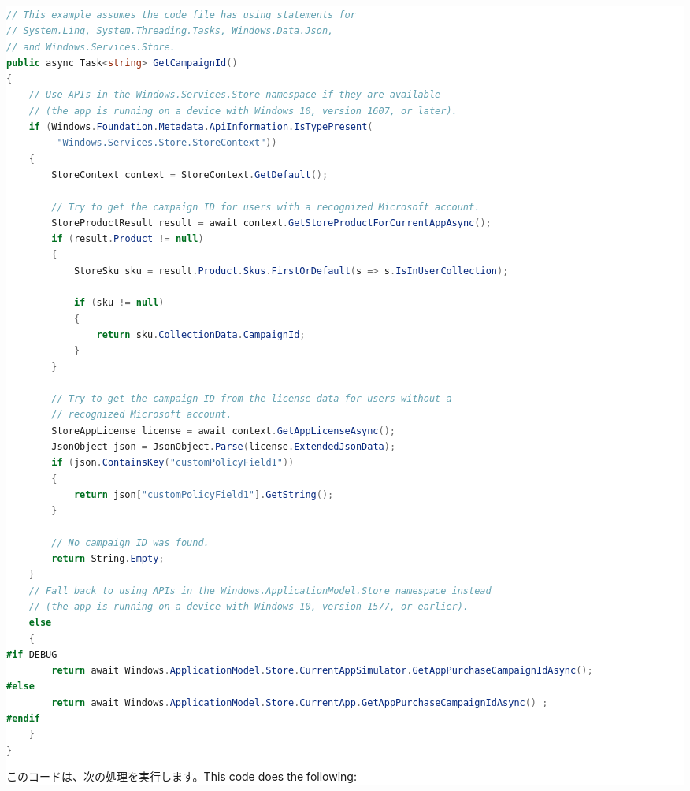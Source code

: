 ``` csharp
// This example assumes the code file has using statements for
// System.Linq, System.Threading.Tasks, Windows.Data.Json,
// and Windows.Services.Store.
public async Task<string> GetCampaignId()
{
    // Use APIs in the Windows.Services.Store namespace if they are available
    // (the app is running on a device with Windows 10, version 1607, or later).
    if (Windows.Foundation.Metadata.ApiInformation.IsTypePresent(
         "Windows.Services.Store.StoreContext"))
    {
        StoreContext context = StoreContext.GetDefault();

        // Try to get the campaign ID for users with a recognized Microsoft account.
        StoreProductResult result = await context.GetStoreProductForCurrentAppAsync();
        if (result.Product != null)
        {
            StoreSku sku = result.Product.Skus.FirstOrDefault(s => s.IsInUserCollection);

            if (sku != null)
            {
                return sku.CollectionData.CampaignId;
            }
        }

        // Try to get the campaign ID from the license data for users without a
        // recognized Microsoft account.
        StoreAppLicense license = await context.GetAppLicenseAsync();
        JsonObject json = JsonObject.Parse(license.ExtendedJsonData);
        if (json.ContainsKey("customPolicyField1"))
        {
            return json["customPolicyField1"].GetString();
        }

        // No campaign ID was found.
        return String.Empty;
    }
    // Fall back to using APIs in the Windows.ApplicationModel.Store namespace instead
    // (the app is running on a device with Windows 10, version 1577, or earlier).
    else
    {
#if DEBUG
        return await Windows.ApplicationModel.Store.CurrentAppSimulator.GetAppPurchaseCampaignIdAsync();
#else
        return await Windows.ApplicationModel.Store.CurrentApp.GetAppPurchaseCampaignIdAsync() ;
#endif
    }
}
```

<span data-ttu-id="b2acb-187">このコードは、次の処理を実行します。</span><span class="sxs-lookup"><span data-stu-id="b2acb-187">This code does the following:</span></span>

